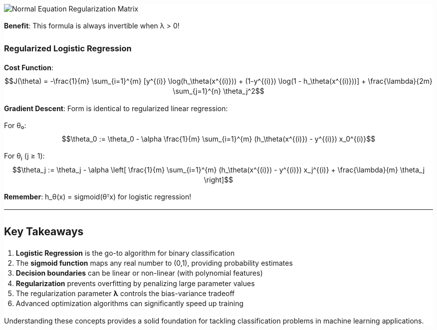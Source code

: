 ![Normal Equation Regularization Matrix](https://notion-lgd.oss-cn-beijing.aliyuncs.com/20240803193100.png)

**Benefit**: This formula is always invertible when λ > 0!

### Regularized Logistic Regression

**Cost Function**:
$$J(\theta) = -\frac{1}{m} \sum_{i=1}^{m} [y^{(i)} \log(h_\theta(x^{(i)})) + (1-y^{(i)}) \log(1 - h_\theta(x^{(i)}))] + \frac{\lambda}{2m} \sum_{j=1}^{n} \theta_j^2$$

**Gradient Descent**:
Form is identical to regularized linear regression:

For θ₀:
$$\theta_0 := \theta_0 - \alpha \frac{1}{m} \sum_{i=1}^{m} (h_\theta(x^{(i)}) - y^{(i)}) x_0^{(i)}$$

For θⱼ (j ≥ 1):
$$\theta_j := \theta_j - \alpha \left[ \frac{1}{m} \sum_{i=1}^{m} (h_\theta(x^{(i)}) - y^{(i)}) x_j^{(i)} + \frac{\lambda}{m} \theta_j \right]$$

**Remember**: h_θ(x) = sigmoid(θᵀx) for logistic regression!

---

## Key Takeaways

1. **Logistic Regression** is the go-to algorithm for binary classification
2. The **sigmoid function** maps any real number to (0,1), providing probability estimates
3. **Decision boundaries** can be linear or non-linear (with polynomial features)
4. **Regularization** prevents overfitting by penalizing large parameter values
5. The regularization parameter **λ** controls the bias-variance tradeoff
6. Advanced optimization algorithms can significantly speed up training

Understanding these concepts provides a solid foundation for tackling classification problems in machine learning applications.
